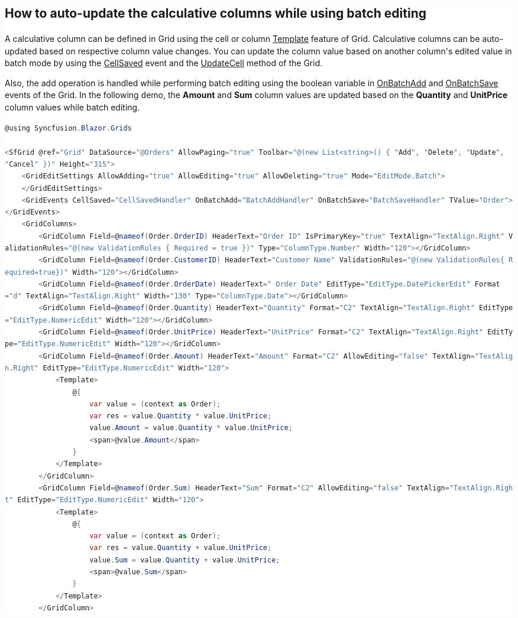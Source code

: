 ## How to auto-update the calculative columns while using batch editing

A calculative column can be defined in Grid using the cell or column [Template](https://help.syncfusion.com/cr/blazor/Syncfusion.Blazor.Grids.GridColumn.html#Syncfusion_Blazor_Grids_GridColumn_Template) feature of Grid. Calculative columns can be auto-updated based on respective column value changes. You can update the column value based on another column's edited value in batch mode by using the [CellSaved](https://help.syncfusion.com/cr/blazor/Syncfusion.Blazor.Grids.GridEvents-1.html#Syncfusion_Blazor_Grids_GridEvents_1_CellSaved) event and the [UpdateCell](https://help.syncfusion.com/cr/blazor/Syncfusion.Blazor.Grids.SfGrid-1.html#Syncfusion_Blazor_Grids_SfGrid_1_UpdateCellAsync_System_Double_System_String_System_Object_) method of the Grid.

Also, the add operation is handled while performing batch editing using the boolean variable in [OnBatchAdd](https://help.syncfusion.com/cr/blazor/Syncfusion.Blazor.Grids.GridEvents-1.html#Syncfusion_Blazor_Grids_GridEvents_1_OnBatchAdd) and [OnBatchSave](https://help.syncfusion.com/cr/blazor/Syncfusion.Blazor.Grids.GridEvents-1.html#Syncfusion_Blazor_Grids_GridEvents_1_OnBatchSave) events of the Grid. In the following demo, the **Amount** and **Sum** column values are updated based on the **Quantity** and **UnitPrice** column values while batch editing.

```csharp
@using Syncfusion.Blazor.Grids

<SfGrid @ref="Grid" DataSource="@Orders" AllowPaging="true" Toolbar="@(new List<string>() { "Add", "Delete", "Update", "Cancel" })" Height="315">
    <GridEditSettings AllowAdding="true" AllowEditing="true" AllowDeleting="true" Mode="EditMode.Batch">
    </GridEditSettings>
    <GridEvents CellSaved="CellSavedHandler" OnBatchAdd="BatchAddHandler" OnBatchSave="BatchSaveHandler" TValue="Order"></GridEvents>
    <GridColumns>
        <GridColumn Field=@nameof(Order.OrderID) HeaderText="Order ID" IsPrimaryKey="true" TextAlign="TextAlign.Right" ValidationRules="@(new ValidationRules { Required = true })" Type="ColumnType.Number" Width="120"></GridColumn>
        <GridColumn Field=@nameof(Order.CustomerID) HeaderText="Customer Name" ValidationRules="@(new ValidationRules{ Required=true})" Width="120"></GridColumn>
        <GridColumn Field=@nameof(Order.OrderDate) HeaderText=" Order Date" EditType="EditType.DatePickerEdit" Format="d" TextAlign="TextAlign.Right" Width="130" Type="ColumnType.Date"></GridColumn>
        <GridColumn Field=@nameof(Order.Quantity) HeaderText="Quantity" Format="C2" TextAlign="TextAlign.Right" EditType="EditType.NumericEdit" Width="120"></GridColumn>
        <GridColumn Field=@nameof(Order.UnitPrice) HeaderText="UnitPrice" Format="C2" TextAlign="TextAlign.Right" EditType="EditType.NumericEdit" Width="120"></GridColumn>
        <GridColumn Field=@nameof(Order.Amount) HeaderText="Amount" Format="C2" AllowEditing="false" TextAlign="TextAlign.Right" EditType="EditType.NumericEdit" Width="120">
            <Template>
                @{
                    var value = (context as Order);
                    var res = value.Quantity * value.UnitPrice;
                    value.Amount = value.Quantity * value.UnitPrice;
                    <span>@value.Amount</span>
                }
            </Template>
        </GridColumn>
        <GridColumn Field=@nameof(Order.Sum) HeaderText="Sum" Format="C2" AllowEditing="false" TextAlign="TextAlign.Right" EditType="EditType.NumericEdit" Width="120">
            <Template>
                @{
                    var value = (context as Order);
                    var res = value.Quantity + value.UnitPrice;
                    value.Sum = value.Quantity + value.UnitPrice;
                    <span>@value.Sum</span>
                }
            </Template>
        </GridColumn>
```